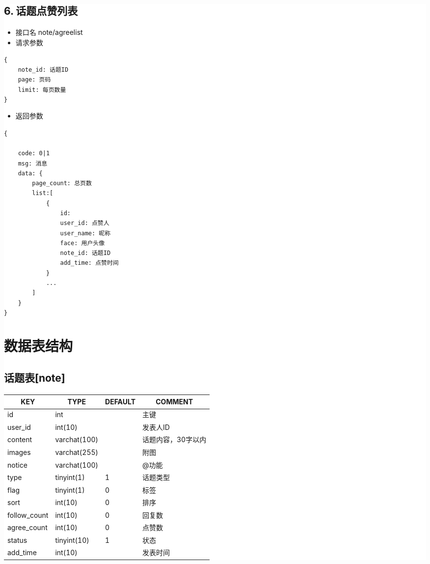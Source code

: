 ## 6. 话题点赞列表
- 接口名 note/agreelist
- 请求参数
```
{
    note_id: 话题ID
    page: 页码
    limit: 每页数量
}
```
- 返回参数
```
{
    
    code: 0|1
    msg: 消息
    data: {
        page_count: 总页数
        list:[
            {
                id: 
                user_id: 点赞人
                user_name: 昵称
                face: 用户头像
                note_id: 话题ID
                add_time: 点赞时间
            }
            ...
        ]
    }
}
```

# 数据表结构

## 话题表[note]

| KEY          | TYPE         | DEFAULT | COMMENT    |
| ------------ | ------------ | ------- | ---------- |
| id           | int          |         | 主键         |
| user_id      | int(10)      |         | 发表人ID      |
| content      | varchat(100) |         | 话题内容，30字以内 |
| images       | varchat(255) |         | 附图         |
| notice       | varchat(100) |         | @功能        |
| type         | tinyint(1)   | 1       | 话题类型       |
| flag         | tinyint(1)   | 0       | 标签         |
| sort         | int(10)      | 0       | 排序         |
| follow_count | int(10)      | 0       | 回复数        |
| agree_count  | int(10)      | 0       | 点赞数        |
| status       | tinyint(10)  | 1       | 状态         |
| add_time     | int(10)      |         | 发表时间       |

